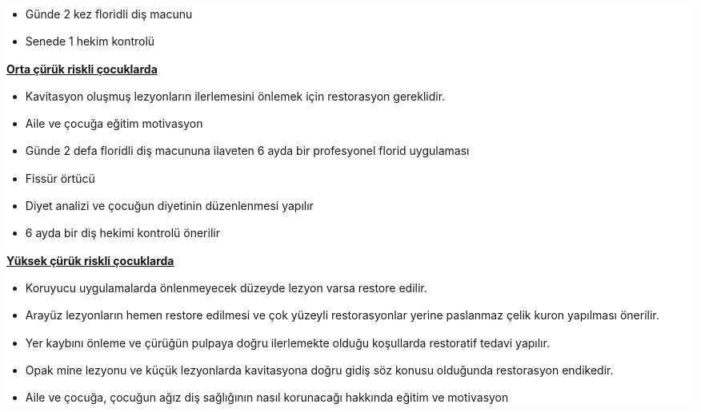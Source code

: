 - Günde 2 kez floridli diş macunu

- Senede 1 hekim kontrolü

**<u>Orta çürük riskli çocuklarda</u>**

- Kavitasyon oluşmuş lezyonların ilerlemesini önlemek için restorasyon gereklidir.

- Aile ve çocuğa eğitim motivasyon

- Günde 2 defa floridli diş macununa ilaveten 6 ayda bir profesyonel florid uygulaması

- Fissür örtücü

- Diyet analizi ve çocuğun diyetinin düzenlenmesi yapılır

- 6 ayda bir diş hekimi kontrolü önerilir

**<u>Yüksek çürük riskli çocuklarda</u>**

- Koruyucu uygulamalarda önlenmeyecek düzeyde lezyon varsa restore edilir.

- Arayüz lezyonların hemen restore edilmesi ve çok yüzeyli restorasyonlar yerine paslanmaz çelik kuron yapılması önerilir.

- Yer kaybını önleme ve çürüğün pulpaya doğru ilerlemekte olduğu koşullarda restoratif tedavi yapılır.

- Opak mine lezyonu ve küçük lezyonlarda kavitasyona doğru gidiş söz konusu olduğunda restorasyon endikedir.

- Aile ve çocuğa, çocuğun ağız diş sağlığının nasıl korunacağı hakkında eğitim ve motivasyon
